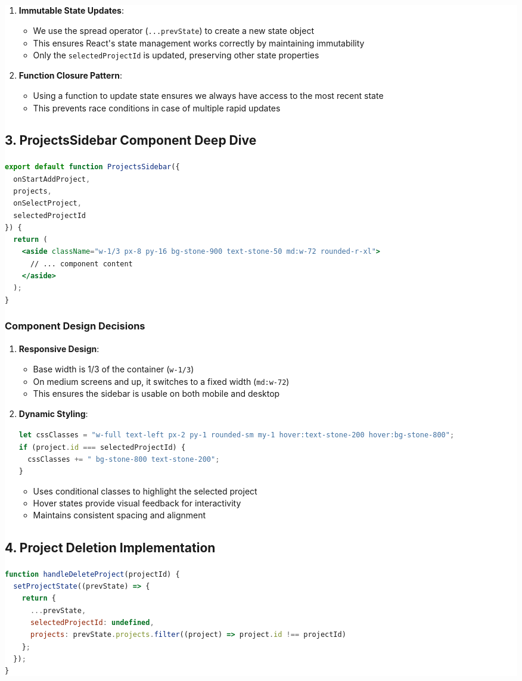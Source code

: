 1. **Immutable State Updates**:
   - We use the spread operator (`...prevState`) to create a new state object
   - This ensures React's state management works correctly by maintaining immutability
   - Only the `selectedProjectId` is updated, preserving other state properties

2. **Function Closure Pattern**:
   - Using a function to update state ensures we always have access to the most recent state
   - This prevents race conditions in case of multiple rapid updates

## 3. ProjectsSidebar Component Deep Dive

```jsx
export default function ProjectsSidebar({
  onStartAddProject,
  projects,
  onSelectProject,
  selectedProjectId
}) {
  return (
    <aside className="w-1/3 px-8 py-16 bg-stone-900 text-stone-50 md:w-72 rounded-r-xl">
      // ... component content
    </aside>
  );
}
```

### Component Design Decisions

1. **Responsive Design**:
   - Base width is 1/3 of the container (`w-1/3`)
   - On medium screens and up, it switches to a fixed width (`md:w-72`)
   - This ensures the sidebar is usable on both mobile and desktop

2. **Dynamic Styling**:
   ```jsx
   let cssClasses = "w-full text-left px-2 py-1 rounded-sm my-1 hover:text-stone-200 hover:bg-stone-800";
   if (project.id === selectedProjectId) {
     cssClasses += " bg-stone-800 text-stone-200";
   }
   ```
   - Uses conditional classes to highlight the selected project
   - Hover states provide visual feedback for interactivity
   - Maintains consistent spacing and alignment

## 4. Project Deletion Implementation

```jsx
function handleDeleteProject(projectId) {
  setProjectState((prevState) => {
    return {
      ...prevState,
      selectedProjectId: undefined,
      projects: prevState.projects.filter((project) => project.id !== projectId)
    };
  });
}
```
